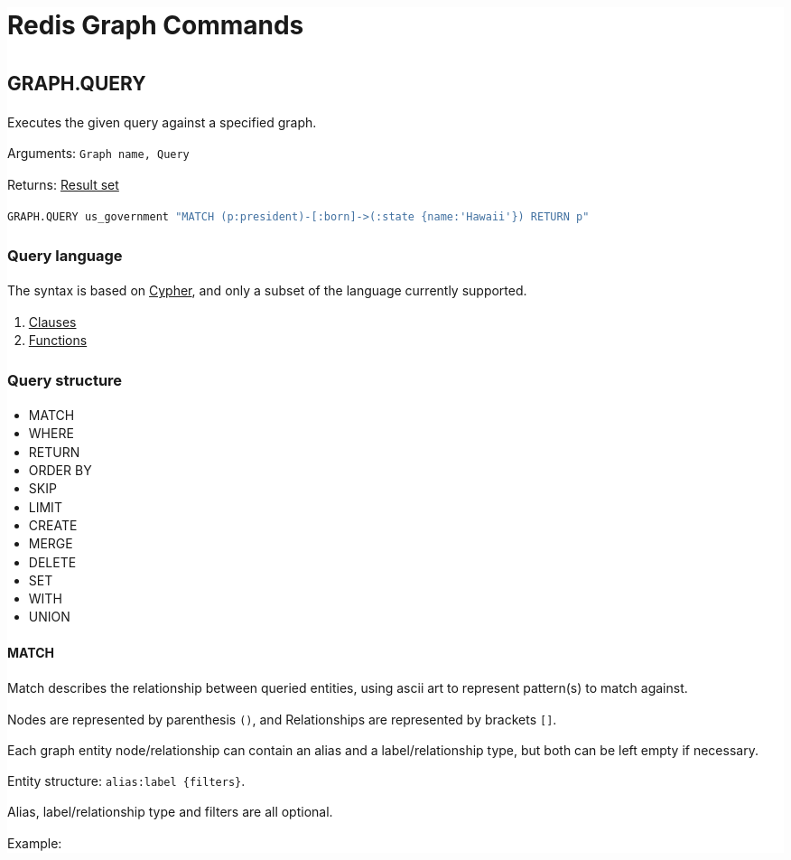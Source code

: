 # Redis Graph Commands

## GRAPH.QUERY

Executes the given query against a specified graph.

Arguments: `Graph name, Query`

Returns: [Result set](result_structure.md#redisgraph-result-set-structure)

```sh
GRAPH.QUERY us_government "MATCH (p:president)-[:born]->(:state {name:'Hawaii'}) RETURN p"
```

### Query language

The syntax is based on [Cypher](http://www.opencypher.org/), and only a subset of the language currently
supported.

1. [Clauses](#query-structure)
2. [Functions](#functions)

### Query structure

- MATCH
- WHERE
- RETURN
- ORDER BY
- SKIP
- LIMIT
- CREATE
- MERGE
- DELETE
- SET
- WITH
- UNION

#### MATCH

Match describes the relationship between queried entities, using ascii art to represent pattern(s) to match against.

Nodes are represented by parenthesis `()`,
and Relationships are represented by brackets `[]`.

Each graph entity node/relationship can contain an alias and a label/relationship type, but both can be left empty if necessary.

Entity structure: `alias:label {filters}`.

Alias, label/relationship type and filters are all optional.

Example:
